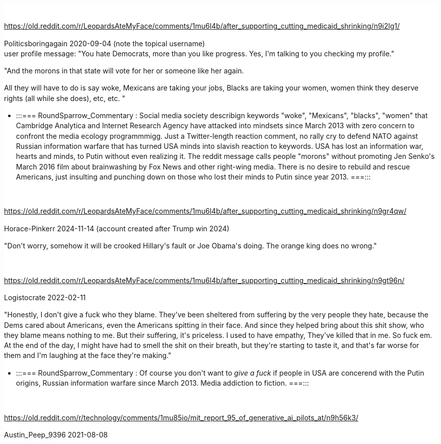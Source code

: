 &nbsp;

https://old.reddit.com/r/LeopardsAteMyFace/comments/1mu6l4b/after_supporting_cutting_medicaid_shrinking/n9i2lg1/

Politicsboringagain 2020-09-04 (note the topical username)      
user profile message: "You hate Democrats, more than you like progress. Yes, I'm talking to you checking my profile."

"And the morons in that state will vote for her or someone like her again.

All they will have to do is say woke, Mexicans are taking your jobs, Blacks are taking your women, women think they deserve rights (all while she does), etc, etc. "

* :::=== RoundSparrow_Commentary : Social media society describign keywords "woke", "Mexicans", "blacks", "women" that Cambridge Analytica and Internet Research Agency have attacked into mindsets since March 2013 with zero concern to confront the media ecology programmmigg. Just a Twitter-length reaction comment, no rally cry to defend NATO against Russian information warfare that has turned USA minds into slavish reaction to keywords. USA has lost an information war, hearts and minds, to Putin without even realizing it. The reddit message calls people "morons" without promoting Jen Senko's March 2016 film about brainwashing by Fox News and other right-wing media. There is no desire to rebuild and rescue Americans, just insulting and punching down on those who lost their minds to Putin since year 2013. ===:::

&nbsp;

https://old.reddit.com/r/LeopardsAteMyFace/comments/1mu6l4b/after_supporting_cutting_medicaid_shrinking/n9gr4qw/

Horace-Pinkerr 2024-11-14 (account created after Trump win 2024) 

"Don't worry, somehow it will be crooked Hillary's fault or Joe Obama's doing. The orange king does no wrong."

&nbsp;

https://old.reddit.com/r/LeopardsAteMyFace/comments/1mu6l4b/after_supporting_cutting_medicaid_shrinking/n9gt96n/

Logistocrate 2022-02-11

"Honestly, I don't give a fuck who they blame. They've been sheltered from suffering by the very people they hate, because the Dems cared about Americans, even the Americans spitting in their face. And since they helped bring about this shit show, who they blame means nothing to me. But their suffering, it's priceless. I used to have empathy, They've killed that in me. So fuck em. At the end of the day, I might have had to smell the shit on their breath, but they're starting to taste it, and that's far worse for them and I'm laughing at the face they're making."

* :::=== RoundSparrow_Commentary : Of course you don't want to *give a fuck* if people in USA are concerend with the Putin origins, Russian information warfare since March 2013. Media addiction to fiction. ===:::

&nbsp;

https://old.reddit.com/r/technology/comments/1mu85io/mit_report_95_of_generative_ai_pilots_at/n9h56k3/

Austin_Peep_9396 2021-08-08
